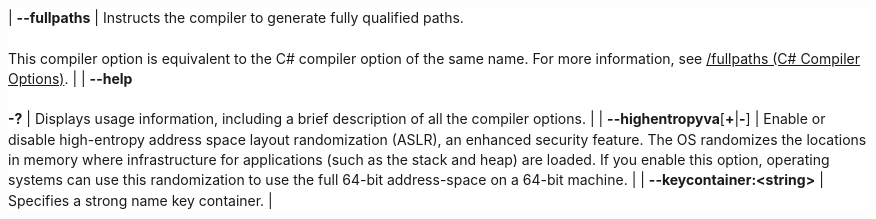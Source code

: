 |                                                                                                                                                  <strong>--fullpaths</strong>                                                                                                                                                   |                                                                                                                                                                                                                                                                                                                             Instructs the compiler to generate fully qualified paths.<br /><br />This compiler option is equivalent to the C# compiler option of the same name. For more information, see [&#47;fullpaths &#40;C&#35; Compiler Options&#41;](https://msdn.microsoft.com/library/d315xc66.aspx).                                                                                                                                                                                                                                                                                                                             |
|                                                                                                                                     <strong>--help</strong><br /><br /><strong>-?</strong>                                                                                                                                      |                                                                                                                                                                                                                                                                                                                                                                                                                           Displays usage information, including a brief description of all the compiler options.                                                                                                                                                                                                                                                                                                                                                                                                                            |
|                                                                                                                          <strong>--highentropyva</strong>[<strong>+</strong>&#124;<strong>-</strong>]                                                                                                                           |                                                                                                                                                                                                                                                                                     Enable or disable high-entropy address space layout randomization (ASLR), an enhanced security feature. The OS randomizes the locations in memory where infrastructure for applications (such as the stack and heap) are loaded. If you enable this option, operating systems can use this randomization to use the full 64-bit address-space on a 64-bit machine.                                                                                                                                                                                                                                                                                      |
|                                                                                                                                         <strong>--keycontainer:&lt;string&gt;</strong>                                                                                                                                          |                                                                                                                                                                                                                                                                                                                                                                                                                                                   Specifies a strong name key container.                                                                                                                                                                                                                                                                                                                                                                                                                                                    |